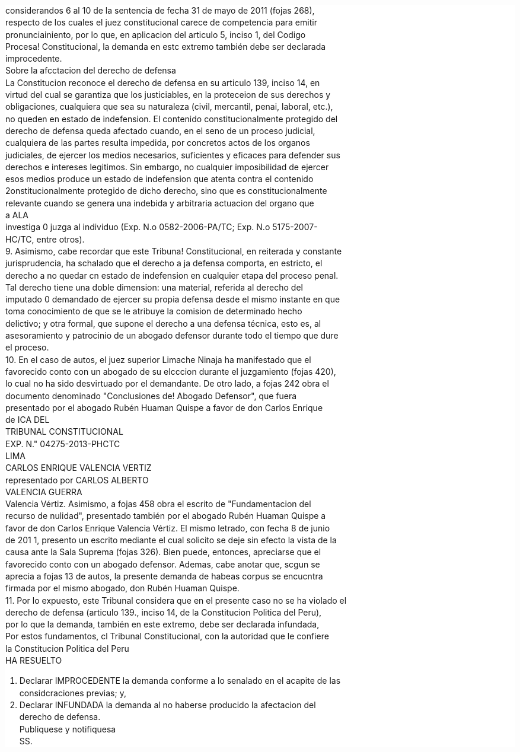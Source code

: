 considerandos 6 al 10 de la sentencia de fecha 31 de mayo de 2011 (fojas 268),  
respecto de los cuales el juez constitucional carece de competencia para emitir  
pronunciainiento, por lo que, en aplicacion del articulo 5, inciso 1, del Codigo  
Procesa! Constitucional, la demanda en estc extremo también debe ser declarada  
improcedente.  
Sobre la afcctacion del derecho de defensa  
La Constitucion reconoce el derecho de defensa en su articulo 139, inciso 14, en  
virtud del cual se garantiza que los justiciables, en la proteceion de sus derechos y  
obligaciones, cualquiera que sea su naturaleza (civil, mercantil, penai, laboral, etc.),  
no queden en estado de indefension. El contenido constitucionalmente protegido del  
derecho de defensa queda afectado cuando, en el seno de un proceso judicial,  
cualquiera de las partes resulta impedida, por concretos actos de los organos  
judiciales, de ejercer los medios necesarios, suficientes y eficaces para defender sus  
derechos e intereses legitimos. Sin embargo, no cualquier imposibilidad de ejercer  
esos medios produce un estado de indefension que atenta contra el contenido  
2onstitucionalmente protegido de dicho derecho, sino que es constitucionalmente  
relevante cuando se genera una indebida y arbitraria actuacion del organo que  
a ALA  
investiga 0 juzga al individuo (Exp. N.o 0582-2006-PA/TC; Exp. N.o 5175-2007-  
HC/TC, entre otros).  
9. Asimismo, cabe recordar que este Tribuna! Constitucional, en reiterada y constante  
jurisprudencia, ha schalado que el derecho a ja defensa comporta, en estricto, el  
derecho a no quedar cn estado de indefension en cualquier etapa del proceso penal.  
Tal derecho tiene una doble dimension: una material, referida al derecho del  
imputado 0 demandado de ejercer su propia defensa desde el mismo instante en que  
toma conocimiento de que se le atribuye la comision de determinado hecho  
delictivo; y otra formal, que supone el derecho a una defensa técnica, esto es, al  
asesoramiento y patrocinio de un abogado defensor durante todo el tiempo que dure  
el proceso.  
10. En el caso de autos, el juez superior Limache Ninaja ha manifestado que el  
favorecido conto con un abogado de su elcccion durante el juzgamiento (fojas 420),  
lo cual no ha sido desvirtuado por el demandante. De otro lado, a fojas 242 obra el  
documento denominado "Conclusiones de! Abogado Defensor", que fuera  
presentado por el abogado Rubén Huaman Quispe a favor de don Carlos Enrique  
de ICA DEL  
TRIBUNAL CONSTITUCIONAL  
EXP. N." 04275-2013-PHCTC  
LIMA  
CARLOS ENRIQUE VALENCIA VERTIZ  
representado por CARLOS ALBERTO  
VALENCIA GUERRA  
Valencia Vértiz. Asimismo, a fojas 458 obra el escrito de "Fundamentacion del  
recurso de nulidad", presentado también por el abogado Rubén Huaman Quispe a  
favor de don Carlos Enrique Valencia Vértiz. El mismo letrado, con fecha 8 de junio  
de 201 1, presento un escrito mediante el cual solicito se deje sin efecto la vista de la  
causa ante la Sala Suprema (fojas 326). Bien puede, entonces, apreciarse que el  
favorecido conto con un abogado defensor. Ademas, cabe anotar que, scgun se  
aprecia a fojas 13 de autos, la presente demanda de habeas corpus se encucntra  
firmada por el mismo abogado, don Rubén Huaman Quispe.  
11. Por lo expuesto, este Tribunal considera que en el presente caso no se ha violado el  
derecho de defensa (articulo 139., inciso 14, de la Constitucion Politica del Peru),  
por lo que la demanda, también en este extremo, debe ser declarada infundada,  
Por estos fundamentos, cl Tribunal Constitucional, con la autoridad que le confiere  
la Constitucion Politica del Peru  
HA RESUELTO  
1. Declarar IMPROCEDENTE la demanda conforme a lo senalado en el acapite de las  
considcraciones previas; y,  
2. Declarar INFUNDADA la demanda al no haberse producido la afectacion del  
derecho de defensa.  
Publiquese y notifiquesa  
SS.  
  